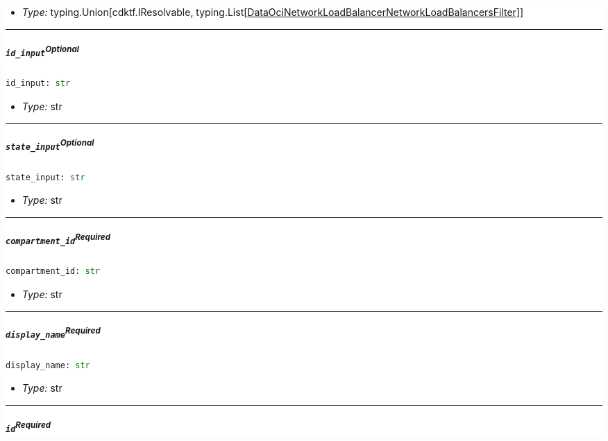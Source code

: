 - *Type:* typing.Union[cdktf.IResolvable, typing.List[<a href="#rhizo-co-terraform-provider-oci.dataOciNetworkLoadBalancerNetworkLoadBalancers.DataOciNetworkLoadBalancerNetworkLoadBalancersFilter">DataOciNetworkLoadBalancerNetworkLoadBalancersFilter</a>]]

---

##### `id_input`<sup>Optional</sup> <a name="id_input" id="rhizo-co-terraform-provider-oci.dataOciNetworkLoadBalancerNetworkLoadBalancers.DataOciNetworkLoadBalancerNetworkLoadBalancers.property.idInput"></a>

```python
id_input: str
```

- *Type:* str

---

##### `state_input`<sup>Optional</sup> <a name="state_input" id="rhizo-co-terraform-provider-oci.dataOciNetworkLoadBalancerNetworkLoadBalancers.DataOciNetworkLoadBalancerNetworkLoadBalancers.property.stateInput"></a>

```python
state_input: str
```

- *Type:* str

---

##### `compartment_id`<sup>Required</sup> <a name="compartment_id" id="rhizo-co-terraform-provider-oci.dataOciNetworkLoadBalancerNetworkLoadBalancers.DataOciNetworkLoadBalancerNetworkLoadBalancers.property.compartmentId"></a>

```python
compartment_id: str
```

- *Type:* str

---

##### `display_name`<sup>Required</sup> <a name="display_name" id="rhizo-co-terraform-provider-oci.dataOciNetworkLoadBalancerNetworkLoadBalancers.DataOciNetworkLoadBalancerNetworkLoadBalancers.property.displayName"></a>

```python
display_name: str
```

- *Type:* str

---

##### `id`<sup>Required</sup> <a name="id" id="rhizo-co-terraform-provider-oci.dataOciNetworkLoadBalancerNetworkLoadBalancers.DataOciNetworkLoadBalancerNetworkLoadBalancers.property.id"></a>
